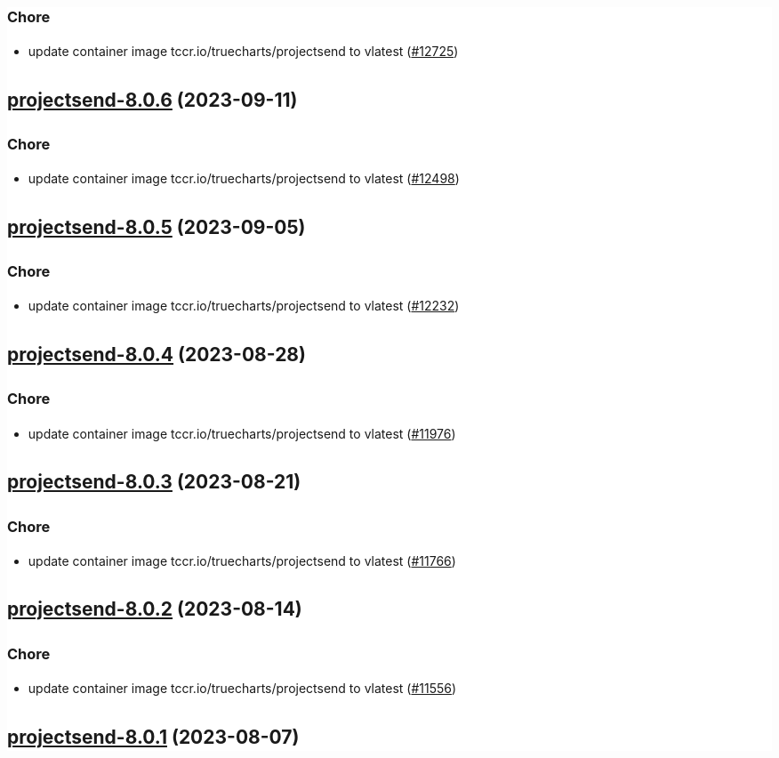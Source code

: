 ### Chore

- update container image tccr.io/truecharts/projectsend to vlatest ([#12725](https://github.com/truecharts/charts/issues/12725))

## [projectsend-8.0.6](https://github.com/truecharts/charts/compare/projectsend-8.0.5...projectsend-8.0.6) (2023-09-11)

### Chore

- update container image tccr.io/truecharts/projectsend to vlatest ([#12498](https://github.com/truecharts/charts/issues/12498))

## [projectsend-8.0.5](https://github.com/truecharts/charts/compare/projectsend-8.0.4...projectsend-8.0.5) (2023-09-05)

### Chore

- update container image tccr.io/truecharts/projectsend to vlatest ([#12232](https://github.com/truecharts/charts/issues/12232))

## [projectsend-8.0.4](https://github.com/truecharts/charts/compare/projectsend-8.0.3...projectsend-8.0.4) (2023-08-28)

### Chore

- update container image tccr.io/truecharts/projectsend to vlatest ([#11976](https://github.com/truecharts/charts/issues/11976))

## [projectsend-8.0.3](https://github.com/truecharts/charts/compare/projectsend-8.0.2...projectsend-8.0.3) (2023-08-21)

### Chore

- update container image tccr.io/truecharts/projectsend to vlatest ([#11766](https://github.com/truecharts/charts/issues/11766))

## [projectsend-8.0.2](https://github.com/truecharts/charts/compare/projectsend-8.0.1...projectsend-8.0.2) (2023-08-14)

### Chore

- update container image tccr.io/truecharts/projectsend to vlatest ([#11556](https://github.com/truecharts/charts/issues/11556))

## [projectsend-8.0.1](https://github.com/truecharts/charts/compare/projectsend-8.0.0...projectsend-8.0.1) (2023-08-07)
